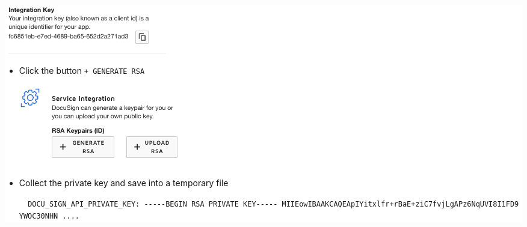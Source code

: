    ![DocuSign](./images/ds-8.png)

*  Click the button <code>+ GENERATE RSA</code>

   ![DocuSign](./images/ds-7.png)

*  Collect the private key and save into a temporary file
    ```
      DOCU_SIGN_API_PRIVATE_KEY: -----BEGIN RSA PRIVATE KEY----- MIIEowIBAAKCAQEApIYitxlfr+rBaE+ziC7fvjLgAPz6NqUVI8I1FD9YWOC30NHN ....
    ```